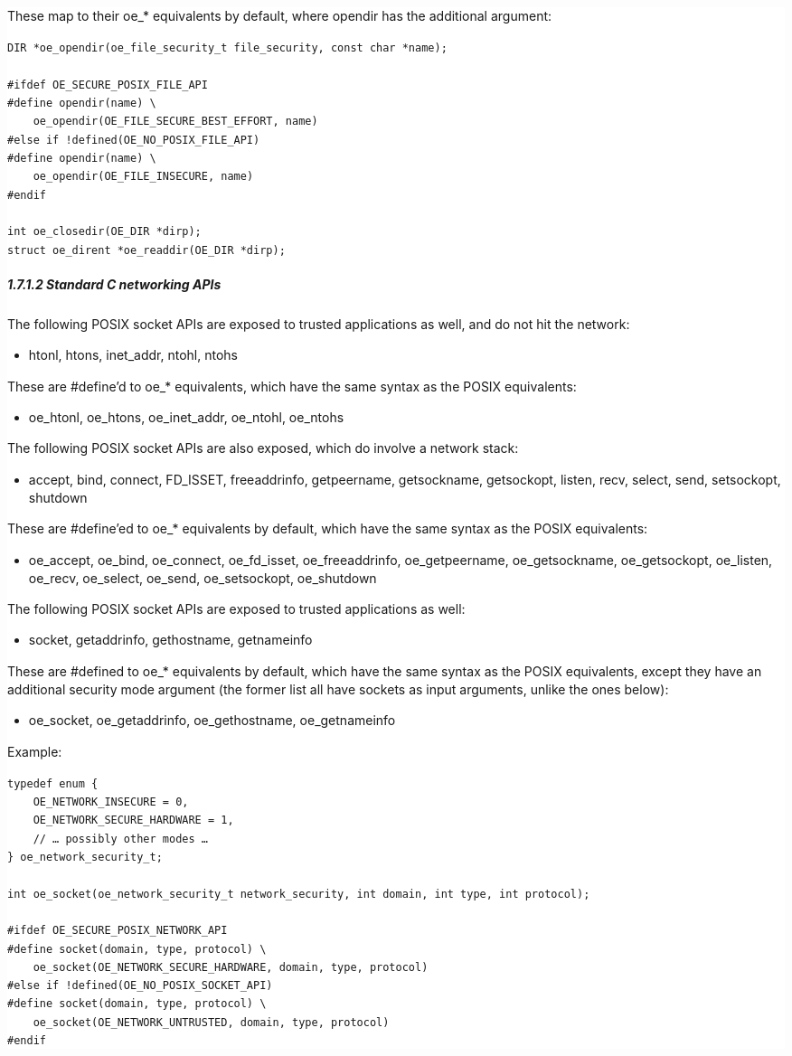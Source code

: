 These map to their oe_* equivalents by default, where opendir has the additional argument:
```
DIR *oe_opendir(oe_file_security_t file_security, const char *name);

#ifdef OE_SECURE_POSIX_FILE_API
#define opendir(name) \
    oe_opendir(OE_FILE_SECURE_BEST_EFFORT, name)
#else if !defined(OE_NO_POSIX_FILE_API)
#define opendir(name) \
    oe_opendir(OE_FILE_INSECURE, name)
#endif

int oe_closedir(OE_DIR *dirp);
struct oe_dirent *oe_readdir(OE_DIR *dirp);
```

##### 1.7.1.2 Standard C networking APIs
The following POSIX socket APIs are exposed to trusted applications as well, and do not hit the network:

* htonl, htons, inet_addr, ntohl, ntohs

These are #define’d to oe_* equivalents, which have the same syntax as the POSIX equivalents:

* oe_htonl, oe_htons, oe_inet_addr, oe_ntohl, oe_ntohs

The following POSIX socket APIs are also exposed, which do involve a network stack:

* accept, bind, connect, FD_ISSET, freeaddrinfo, getpeername, getsockname, getsockopt, listen, recv, select, send, setsockopt, shutdown

These are #define’ed to oe_* equivalents by default, which have the same syntax as the POSIX equivalents:

* oe_accept, oe_bind, oe_connect, oe_fd_isset, oe_freeaddrinfo, oe_getpeername, oe_getsockname, oe_getsockopt, oe_listen, oe_recv, oe_select, oe_send, oe_setsockopt, oe_shutdown 

The following POSIX socket APIs are exposed to trusted applications as well:

* socket, getaddrinfo, gethostname, getnameinfo

These are #defined to oe_* equivalents by default, which have the same syntax as the POSIX equivalents, except they have an additional security mode argument (the former list all have sockets as input arguments, unlike the ones below):

* oe_socket, oe_getaddrinfo, oe_gethostname, oe_getnameinfo

Example:
```
typedef enum {
    OE_NETWORK_INSECURE = 0,
    OE_NETWORK_SECURE_HARDWARE = 1,
    // … possibly other modes …
} oe_network_security_t;
 
int oe_socket(oe_network_security_t network_security, int domain, int type, int protocol);

#ifdef OE_SECURE_POSIX_NETWORK_API
#define socket(domain, type, protocol) \
    oe_socket(OE_NETWORK_SECURE_HARDWARE, domain, type, protocol)
#else if !defined(OE_NO_POSIX_SOCKET_API)
#define socket(domain, type, protocol) \
    oe_socket(OE_NETWORK_UNTRUSTED, domain, type, protocol)
#endif
```
